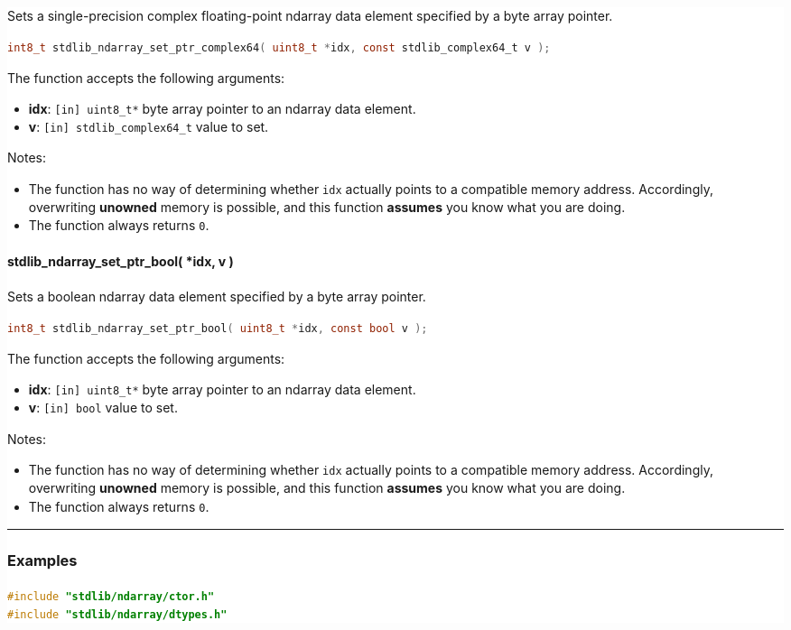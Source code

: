 Sets a single-precision complex floating-point ndarray data element specified by a byte array pointer.

```c
int8_t stdlib_ndarray_set_ptr_complex64( uint8_t *idx, const stdlib_complex64_t v );
```

The function accepts the following arguments:

-   **idx**: `[in] uint8_t*` byte array pointer to an ndarray data element.
-   **v**: `[in] stdlib_complex64_t` value to set.

Notes:

-   The function has no way of determining whether `idx` actually points to a compatible memory address. Accordingly, overwriting **unowned** memory is possible, and this function **assumes** you know what you are doing.
-   The function always returns `0`.

#### stdlib_ndarray_set_ptr_bool( \*idx, v )

Sets a boolean ndarray data element specified by a byte array pointer.

```c
int8_t stdlib_ndarray_set_ptr_bool( uint8_t *idx, const bool v );
```

The function accepts the following arguments:

-   **idx**: `[in] uint8_t*` byte array pointer to an ndarray data element.
-   **v**: `[in] bool` value to set.

Notes:

-   The function has no way of determining whether `idx` actually points to a compatible memory address. Accordingly, overwriting **unowned** memory is possible, and this function **assumes** you know what you are doing.
-   The function always returns `0`.

</section>





<section class="notes">

</section>





* * *

<section class="examples">

### Examples

```c
#include "stdlib/ndarray/ctor.h"
#include "stdlib/ndarray/dtypes.h"
